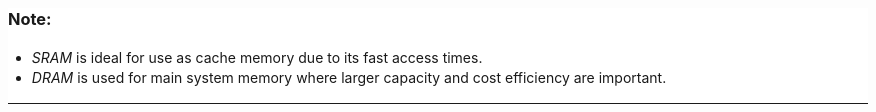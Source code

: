 
### Note:
- *SRAM* is ideal for use as cache memory due to its fast access times.
- *DRAM* is used for main system memory where larger capacity and cost efficiency are important.

---